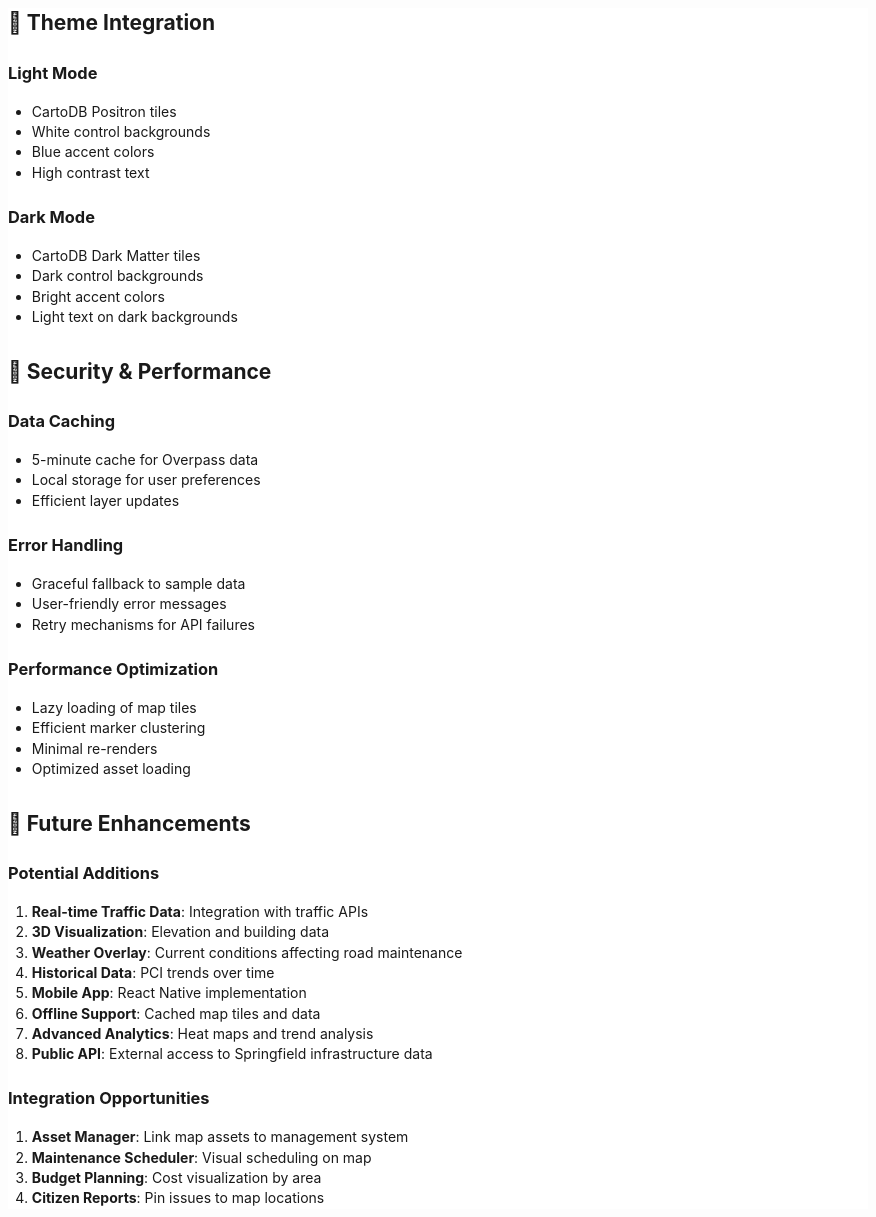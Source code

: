 ## 🎨 Theme Integration

### Light Mode
- CartoDB Positron tiles
- White control backgrounds
- Blue accent colors
- High contrast text

### Dark Mode
- CartoDB Dark Matter tiles
- Dark control backgrounds
- Bright accent colors
- Light text on dark backgrounds

## 🔐 Security & Performance

### Data Caching
- 5-minute cache for Overpass data
- Local storage for user preferences
- Efficient layer updates

### Error Handling
- Graceful fallback to sample data
- User-friendly error messages
- Retry mechanisms for API failures

### Performance Optimization
- Lazy loading of map tiles
- Efficient marker clustering
- Minimal re-renders
- Optimized asset loading

## 🚀 Future Enhancements

### Potential Additions
1. **Real-time Traffic Data**: Integration with traffic APIs
2. **3D Visualization**: Elevation and building data
3. **Weather Overlay**: Current conditions affecting road maintenance
4. **Historical Data**: PCI trends over time
5. **Mobile App**: React Native implementation
6. **Offline Support**: Cached map tiles and data
7. **Advanced Analytics**: Heat maps and trend analysis
8. **Public API**: External access to Springfield infrastructure data

### Integration Opportunities
1. **Asset Manager**: Link map assets to management system
2. **Maintenance Scheduler**: Visual scheduling on map
3. **Budget Planning**: Cost visualization by area
4. **Citizen Reports**: Pin issues to map locations
